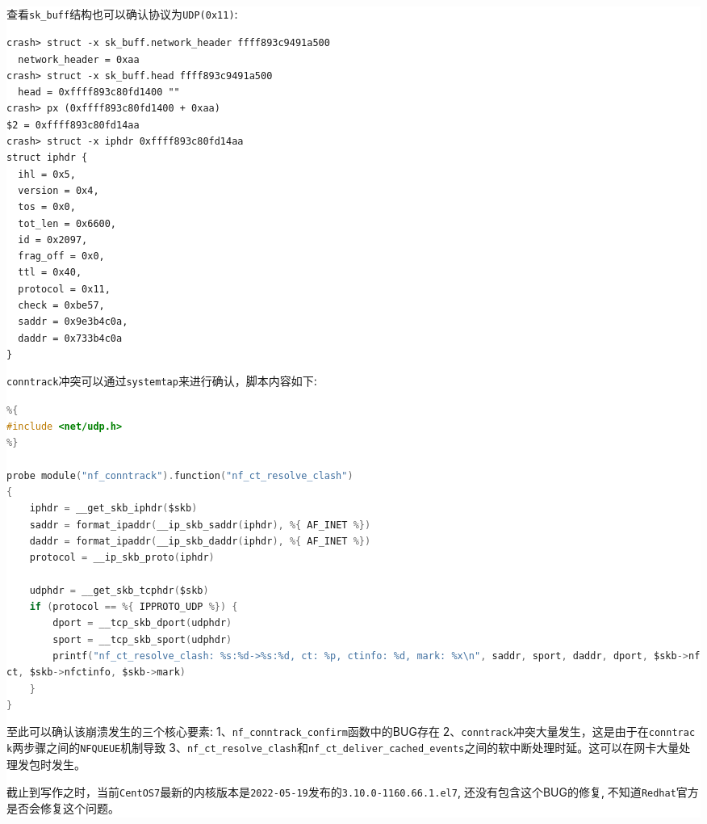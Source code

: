 查看`sk_buff`结构也可以确认协议为`UDP(0x11)`:
```plain
crash> struct -x sk_buff.network_header ffff893c9491a500
  network_header = 0xaa
crash> struct -x sk_buff.head ffff893c9491a500
  head = 0xffff893c80fd1400 ""
crash> px (0xffff893c80fd1400 + 0xaa)
$2 = 0xffff893c80fd14aa
crash> struct -x iphdr 0xffff893c80fd14aa
struct iphdr {
  ihl = 0x5,
  version = 0x4,
  tos = 0x0,
  tot_len = 0x6600,
  id = 0x2097,
  frag_off = 0x0,
  ttl = 0x40,
  protocol = 0x11,
  check = 0xbe57,
  saddr = 0x9e3b4c0a,
  daddr = 0x733b4c0a
}
```
`conntrack`冲突可以通过`systemtap`来进行确认，脚本内容如下:
```c
%{
#include <net/udp.h>
%}

probe module("nf_conntrack").function("nf_ct_resolve_clash")
{
    iphdr = __get_skb_iphdr($skb)
    saddr = format_ipaddr(__ip_skb_saddr(iphdr), %{ AF_INET %})
    daddr = format_ipaddr(__ip_skb_daddr(iphdr), %{ AF_INET %})
    protocol = __ip_skb_proto(iphdr)

    udphdr = __get_skb_tcphdr($skb)
    if (protocol == %{ IPPROTO_UDP %}) {
        dport = __tcp_skb_dport(udphdr)
        sport = __tcp_skb_sport(udphdr)
        printf("nf_ct_resolve_clash: %s:%d->%s:%d, ct: %p, ctinfo: %d, mark: %x\n", saddr, sport, daddr, dport, $skb->nfct, $skb->nfctinfo, $skb->mark)
    }
}
```

至此可以确认该崩溃发生的三个核心要素:
1、`nf_conntrack_confirm`函数中的BUG存在
2、`conntrack`冲突大量发生，这是由于在`conntrack`两步骤之间的`NFQUEUE`机制导致
3、`nf_ct_resolve_clash`和`nf_ct_deliver_cached_events`之间的软中断处理时延。这可以在网卡大量处理发包时发生。

截止到写作之时，当前`CentOS7`最新的内核版本是`2022-05-19`发布的`3.10.0-1160.66.1.el7`, 还没有包含这个BUG的修复, 不知道`Redhat`官方是否会修复这个问题。
